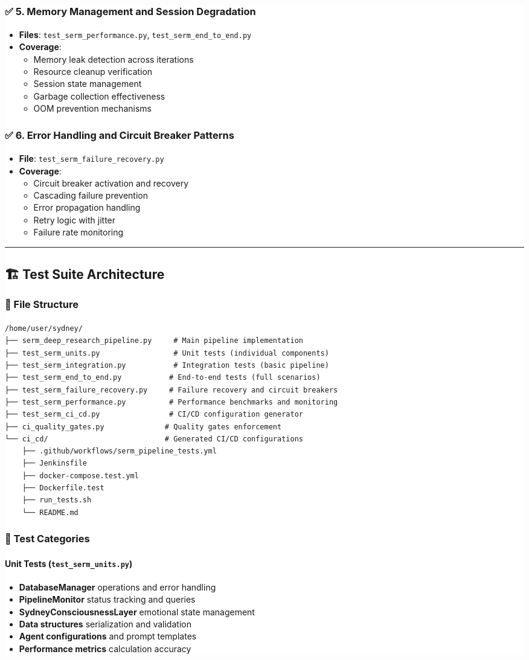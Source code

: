 ### ✅ 5. Memory Management and Session Degradation
- **Files**: `test_serm_performance.py`, `test_serm_end_to_end.py`
- **Coverage**:
  - Memory leak detection across iterations
  - Resource cleanup verification
  - Session state management
  - Garbage collection effectiveness
  - OOM prevention mechanisms

### ✅ 6. Error Handling and Circuit Breaker Patterns
- **File**: `test_serm_failure_recovery.py`
- **Coverage**:
  - Circuit breaker activation and recovery
  - Cascading failure prevention
  - Error propagation handling
  - Retry logic with jitter
  - Failure rate monitoring

---

## 🏗️ Test Suite Architecture

### 📁 File Structure
```
/home/user/sydney/
├── serm_deep_research_pipeline.py     # Main pipeline implementation
├── test_serm_units.py                 # Unit tests (individual components)
├── test_serm_integration.py           # Integration tests (basic pipeline)
├── test_serm_end_to_end.py           # End-to-end tests (full scenarios)
├── test_serm_failure_recovery.py     # Failure recovery and circuit breakers
├── test_serm_performance.py          # Performance benchmarks and monitoring
├── test_serm_ci_cd.py                # CI/CD configuration generator
├── ci_quality_gates.py              # Quality gates enforcement
└── ci_cd/                           # Generated CI/CD configurations
    ├── .github/workflows/serm_pipeline_tests.yml
    ├── Jenkinsfile
    ├── docker-compose.test.yml
    ├── Dockerfile.test
    ├── run_tests.sh
    └── README.md
```

### 🧪 Test Categories

#### **Unit Tests** (`test_serm_units.py`)
- **DatabaseManager** operations and error handling
- **PipelineMonitor** status tracking and queries  
- **SydneyConsciousnessLayer** emotional state management
- **Data structures** serialization and validation
- **Agent configurations** and prompt templates
- **Performance metrics** calculation accuracy
